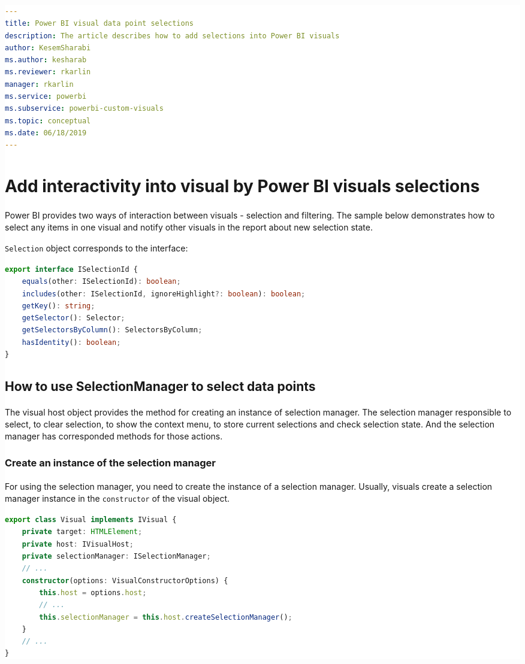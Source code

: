 ```yaml
---
title: Power BI visual data point selections
description: The article describes how to add selections into Power BI visuals
author: KesemSharabi
ms.author: kesharab
ms.reviewer: rkarlin
manager: rkarlin
ms.service: powerbi
ms.subservice: powerbi-custom-visuals
ms.topic: conceptual
ms.date: 06/18/2019
---
```


# Add interactivity into visual by Power BI visuals selections

Power BI provides two ways of interaction between visuals - selection and filtering. The sample below demonstrates how to select any items in one visual and notify other visuals in the report about new selection state.

`Selection` object corresponds to the interface:

```typescript
export interface ISelectionId {
    equals(other: ISelectionId): boolean;
    includes(other: ISelectionId, ignoreHighlight?: boolean): boolean;
    getKey(): string;
    getSelector(): Selector;
    getSelectorsByColumn(): SelectorsByColumn;
    hasIdentity(): boolean;
}
```

## How to use SelectionManager to select data points

The visual host object provides the method for creating an instance of selection manager. The selection manager responsible to select, to clear selection, to show the context menu, to store current selections and check selection state. And the selection manager has corresponded methods for those actions.

### Create an instance of the selection manager

For using the selection manager, you need to create the instance of a selection manager. Usually, visuals create a selection manager instance in the `constructor` of the visual object.

```typescript
export class Visual implements IVisual {
    private target: HTMLElement;
    private host: IVisualHost;
    private selectionManager: ISelectionManager;
    // ...
    constructor(options: VisualConstructorOptions) {
        this.host = options.host;
        // ...
        this.selectionManager = this.host.createSelectionManager();
    }
    // ...
}
```
